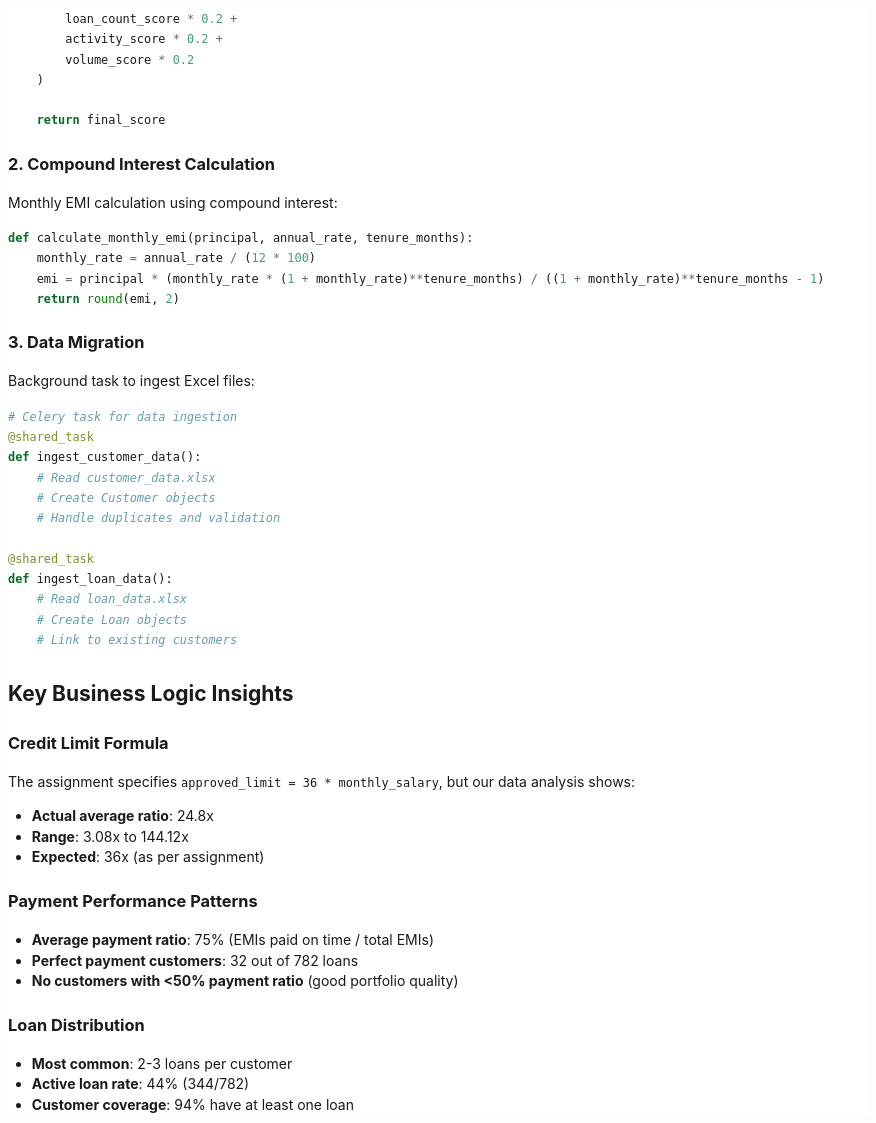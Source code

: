 ```python
        loan_count_score * 0.2 + 
        activity_score * 0.2 +
        volume_score * 0.2
    )
    
    return final_score
```

### 2. Compound Interest Calculation
Monthly EMI calculation using compound interest:

```python
def calculate_monthly_emi(principal, annual_rate, tenure_months):
    monthly_rate = annual_rate / (12 * 100)
    emi = principal * (monthly_rate * (1 + monthly_rate)**tenure_months) / ((1 + monthly_rate)**tenure_months - 1)
    return round(emi, 2)
```

### 3. Data Migration
Background task to ingest Excel files:

```python
# Celery task for data ingestion
@shared_task
def ingest_customer_data():
    # Read customer_data.xlsx
    # Create Customer objects
    # Handle duplicates and validation
    
@shared_task  
def ingest_loan_data():
    # Read loan_data.xlsx
    # Create Loan objects
    # Link to existing customers
```

## Key Business Logic Insights

### Credit Limit Formula
The assignment specifies `approved_limit = 36 * monthly_salary`, but our data analysis shows:
- **Actual average ratio**: 24.8x
- **Range**: 3.08x to 144.12x
- **Expected**: 36x (as per assignment)

### Payment Performance Patterns
- **Average payment ratio**: 75% (EMIs paid on time / total EMIs)
- **Perfect payment customers**: 32 out of 782 loans
- **No customers with <50% payment ratio** (good portfolio quality)

### Loan Distribution
- **Most common**: 2-3 loans per customer
- **Active loan rate**: 44% (344/782)
- **Customer coverage**: 94% have at least one loan
